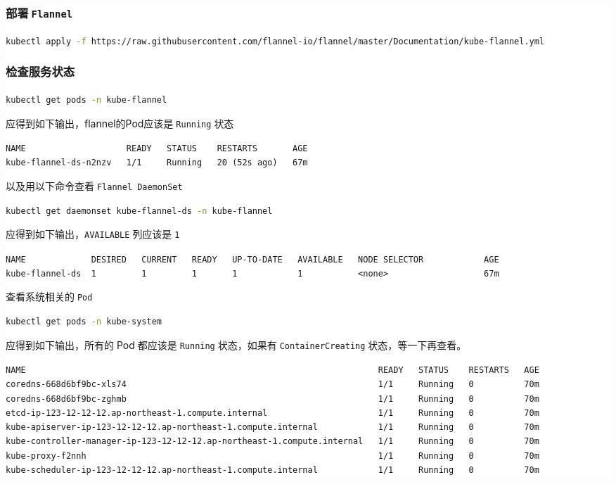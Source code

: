 ### 部署 `Flannel`

```bash
kubectl apply -f https://raw.githubusercontent.com/flannel-io/flannel/master/Documentation/kube-flannel.yml
```

### 检查服务状态

```bash
kubectl get pods -n kube-flannel
```

应得到如下输出，flannel的Pod应该是 `Running` 状态

```
NAME                    READY   STATUS    RESTARTS       AGE
kube-flannel-ds-n2nzv   1/1     Running   20 (52s ago)   67m
```

以及用以下命令查看 `Flannel DaemonSet`

```bash
kubectl get daemonset kube-flannel-ds -n kube-flannel
```

应得到如下输出，`AVAILABLE` 列应该是 `1`

```
NAME             DESIRED   CURRENT   READY   UP-TO-DATE   AVAILABLE   NODE SELECTOR            AGE
kube-flannel-ds  1         1         1       1            1           <none>                   67m
```

查看系统相关的 `Pod`

```bash
kubectl get pods -n kube-system
```

应得到如下输出，所有的 Pod 都应该是 `Running` 状态，如果有 `ContainerCreating` 状态，等一下再查看。

```
NAME                                                                      READY   STATUS    RESTARTS   AGE
coredns-668d6bf9bc-xls74                                                  1/1     Running   0          70m
coredns-668d6bf9bc-zghmb                                                  1/1     Running   0          70m
etcd-ip-123-12-12-12.ap-northeast-1.compute.internal                      1/1     Running   0          70m
kube-apiserver-ip-123-12-12-12.ap-northeast-1.compute.internal            1/1     Running   0          70m
kube-controller-manager-ip-123-12-12-12.ap-northeast-1.compute.internal   1/1     Running   0          70m
kube-proxy-f2nnh                                                          1/1     Running   0          70m
kube-scheduler-ip-123-12-12-12.ap-northeast-1.compute.internal            1/1     Running   0          70m
```
